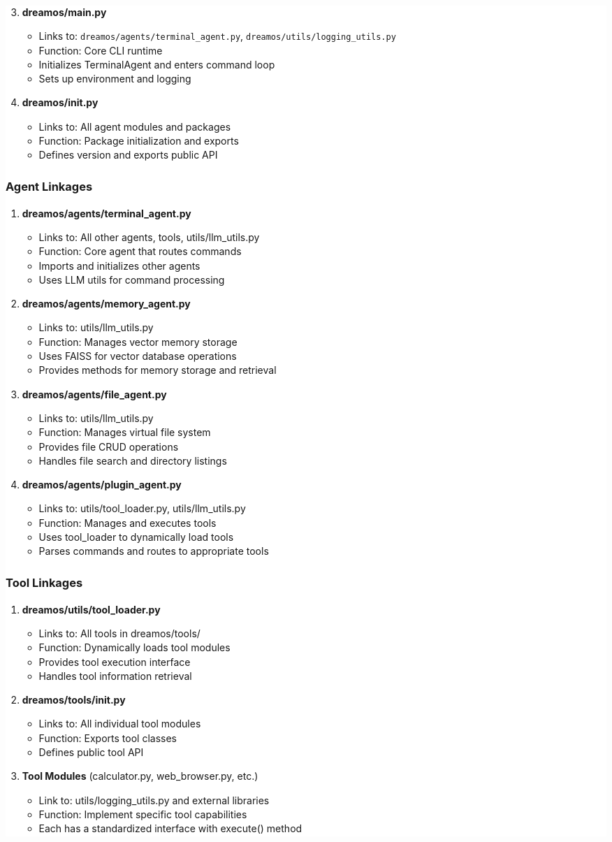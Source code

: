 3. **dreamos/main.py**
   - Links to: `dreamos/agents/terminal_agent.py`, `dreamos/utils/logging_utils.py`
   - Function: Core CLI runtime
   - Initializes TerminalAgent and enters command loop
   - Sets up environment and logging

4. **dreamos/__init__.py**
   - Links to: All agent modules and packages
   - Function: Package initialization and exports
   - Defines version and exports public API

### Agent Linkages

1. **dreamos/agents/terminal_agent.py**
   - Links to: All other agents, tools, utils/llm_utils.py
   - Function: Core agent that routes commands
   - Imports and initializes other agents
   - Uses LLM utils for command processing

2. **dreamos/agents/memory_agent.py**
   - Links to: utils/llm_utils.py
   - Function: Manages vector memory storage
   - Uses FAISS for vector database operations
   - Provides methods for memory storage and retrieval

3. **dreamos/agents/file_agent.py**
   - Links to: utils/llm_utils.py
   - Function: Manages virtual file system
   - Provides file CRUD operations
   - Handles file search and directory listings

4. **dreamos/agents/plugin_agent.py**
   - Links to: utils/tool_loader.py, utils/llm_utils.py
   - Function: Manages and executes tools
   - Uses tool_loader to dynamically load tools
   - Parses commands and routes to appropriate tools

### Tool Linkages

1. **dreamos/utils/tool_loader.py**
   - Links to: All tools in dreamos/tools/
   - Function: Dynamically loads tool modules
   - Provides tool execution interface
   - Handles tool information retrieval

2. **dreamos/tools/__init__.py**
   - Links to: All individual tool modules
   - Function: Exports tool classes
   - Defines public tool API

3. **Tool Modules** (calculator.py, web_browser.py, etc.)
   - Link to: utils/logging_utils.py and external libraries
   - Function: Implement specific tool capabilities
   - Each has a standardized interface with execute() method
